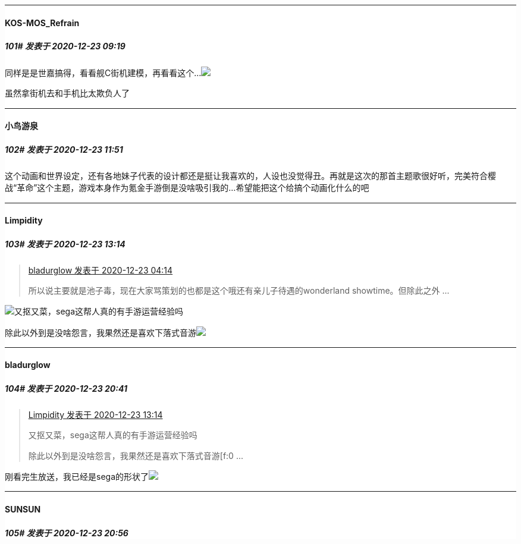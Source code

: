 -----

####  KOS-MOS_Refrain  
##### 101#       发表于 2020-12-23 09:19


同样是是世嘉搞得，看看舰C街机建模，再看看这个...<img src="https://static.saraba1st.com/image/smiley/face2017/037.png" referrerpolicy="no-referrer">

虽然拿街机去和手机比太欺负人了


-----

####  小鸟游泉  
##### 102#       发表于 2020-12-23 11:51


这个动画和世界设定，还有各地妹子代表的设计都还是挺让我喜欢的，人设也没觉得丑。再就是这次的那首主题歌很好听，完美符合樱战“革命”这个主题，游戏本身作为氪金手游倒是没啥吸引我的…希望能把这个给搞个动画化什么的吧


-----

####  Limpidity  
##### 103#       发表于 2020-12-23 13:14


<blockquote><a href="httphttps://bbs.saraba1st.com/2b/forum.php?mod=redirect&amp;goto=findpost&amp;pid=49814020&amp;ptid=1978823" target="_blank">bladurglow 发表于 2020-12-23 04:14</a>

所以说主要就是池子毒，现在大家骂策划的也都是这个哦还有亲儿子待遇的wonderland showtime。但除此之外 ...</blockquote>
<img src="https://static.saraba1st.com/image/smiley/face2017/037.png" referrerpolicy="no-referrer">又抠又菜，sega这帮人真的有手游运营经验吗

除此以外到是没啥怨言，我果然还是喜欢下落式音游<img src="https://static.saraba1st.com/image/smiley/face2017/037.png" referrerpolicy="no-referrer">


-----

####  bladurglow  
##### 104#       发表于 2020-12-23 20:41


<blockquote><a href="httphttps://bbs.saraba1st.com/2b/forum.php?mod=redirect&amp;goto=findpost&amp;pid=49817655&amp;ptid=1978823" target="_blank">Limpidity 发表于 2020-12-23 13:14</a>

又抠又菜，sega这帮人真的有手游运营经验吗

除此以外到是没啥怨言，我果然还是喜欢下落式音游[f:0 ...</blockquote>
刚看完生放送，我已经是sega的形状了<img src="https://static.saraba1st.com/image/smiley/face2017/037.png" referrerpolicy="no-referrer">


-----

####  SUNSUN  
##### 105#       发表于 2020-12-23 20:56
